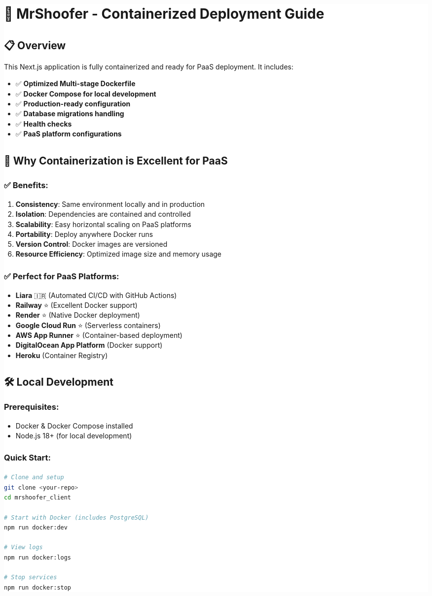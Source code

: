 # 🐳 MrShoofer - Containerized Deployment Guide

## 📋 Overview

This Next.js application is fully containerized and ready for PaaS deployment. It includes:

- ✅ **Optimized Multi-stage Dockerfile**
- ✅ **Docker Compose for local development**
- ✅ **Production-ready configuration**
- ✅ **Database migrations handling**
- ✅ **Health checks**
- ✅ **PaaS platform configurations**

## 🚀 **Why Containerization is Excellent for PaaS**

### **✅ Benefits:**

1. **Consistency**: Same environment locally and in production
2. **Isolation**: Dependencies are contained and controlled
3. **Scalability**: Easy horizontal scaling on PaaS platforms
4. **Portability**: Deploy anywhere Docker runs
5. **Version Control**: Docker images are versioned
6. **Resource Efficiency**: Optimized image size and memory usage

### **✅ Perfect for PaaS Platforms:**

- **Liara** 🇮🇷 (Automated CI/CD with GitHub Actions)
- **Railway** ⭐ (Excellent Docker support)
- **Render** ⭐ (Native Docker deployment)
- **Google Cloud Run** ⭐ (Serverless containers)
- **AWS App Runner** ⭐ (Container-based deployment)
- **DigitalOcean App Platform** (Docker support)
- **Heroku** (Container Registry)

## 🛠️ **Local Development**

### **Prerequisites:**
- Docker & Docker Compose installed
- Node.js 18+ (for local development)

### **Quick Start:**

```bash
# Clone and setup
git clone <your-repo>
cd mrshoofer_client

# Start with Docker (includes PostgreSQL)
npm run docker:dev

# View logs
npm run docker:logs

# Stop services
npm run docker:stop
```
